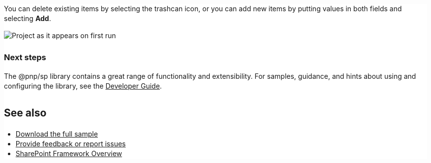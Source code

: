 You can delete existing items by selecting the trashcan icon, or you can add new items by putting values in both fields and selecting **Add**.

![Project as it appears on first run](../../../images/sp-pnp-js-guide-first-run.png)

### Next steps

The @pnp/sp library contains a great range of functionality and extensibility. For samples, guidance, and hints about using and configuring the library, see the [Developer Guide](https://pnp.github.io/pnpjs/getting-started).

## See also

- [Download the full sample](https://github.com/pnp/sp-dev-fx-webparts/tree/main/samples/react-pnp-js-sample)
- [Provide feedback or report issues](https://github.com/SharePoint/PnP-JS-Core/issues)
- [SharePoint Framework Overview](../../sharepoint-framework-overview.md)
